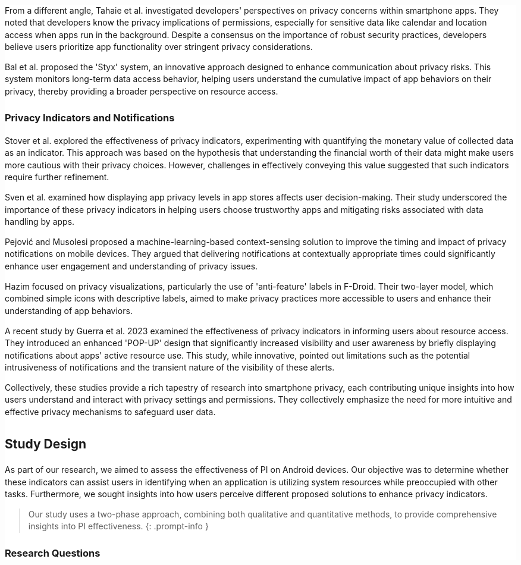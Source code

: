 From a different angle, Tahaie et al. investigated developers' perspectives on privacy concerns within smartphone apps. They noted that developers know the privacy implications of permissions, especially for sensitive data like calendar and location access when apps run in the background. Despite a consensus on the importance of robust security practices, developers believe users prioritize app functionality over stringent privacy considerations.

Bal et al. proposed the 'Styx' system, an innovative approach designed to enhance communication about privacy risks. This system monitors long-term data access behavior, helping users understand the cumulative impact of app behaviors on their privacy, thereby providing a broader perspective on resource access.

### Privacy Indicators and Notifications

Stover et al. explored the effectiveness of privacy indicators, experimenting with quantifying the monetary value of collected data as an indicator. This approach was based on the hypothesis that understanding the financial worth of their data might make users more cautious with their privacy choices. However, challenges in effectively conveying this value suggested that such indicators require further refinement.

Sven et al. examined how displaying app privacy levels in app stores affects user decision-making. Their study underscored the importance of these privacy indicators in helping users choose trustworthy apps and mitigating risks associated with data handling by apps.

Pejović and Musolesi proposed a machine-learning-based context-sensing solution to improve the timing and impact of privacy notifications on mobile devices. They argued that delivering notifications at contextually appropriate times could significantly enhance user engagement and understanding of privacy issues.

Hazim focused on privacy visualizations, particularly the use of 'anti-feature' labels in F-Droid. Their two-layer model, which combined simple icons with descriptive labels, aimed to make privacy practices more accessible to users and enhance their understanding of app behaviors.

A recent study by Guerra et al. 2023 examined the effectiveness of privacy indicators in informing users about resource access. They introduced an enhanced 'POP-UP' design that significantly increased visibility and user awareness by briefly displaying notifications about apps' active resource use. This study, while innovative, pointed out limitations such as the potential intrusiveness of notifications and the transient nature of the visibility of these alerts.

Collectively, these studies provide a rich tapestry of research into smartphone privacy, each contributing unique insights into how users understand and interact with privacy settings and permissions. They collectively emphasize the need for more intuitive and effective privacy mechanisms to safeguard user data.

## Study Design

As part of our research, we aimed to assess the effectiveness of PI on Android devices. Our objective was to determine whether these indicators can assist users in identifying when an application is utilizing system resources while preoccupied with other tasks. Furthermore, we sought insights into how users perceive different proposed solutions to enhance privacy indicators.

> Our study uses a two-phase approach, combining both qualitative and quantitative methods, to provide comprehensive insights into PI effectiveness.
{: .prompt-info }

### Research Questions
